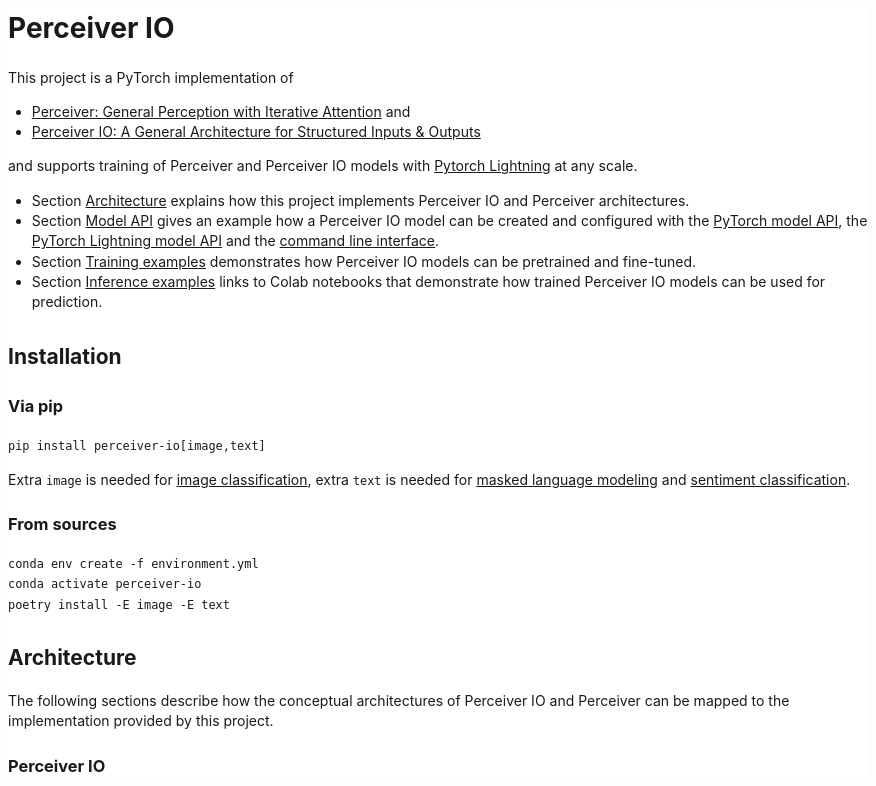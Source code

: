 # Perceiver IO

This project is a PyTorch implementation of

- [Perceiver: General Perception with Iterative Attention](https://arxiv.org/abs/2103.03206) and
- [Perceiver IO: A General Architecture for Structured Inputs & Outputs](https://arxiv.org/abs/2107.14795)

and supports training of Perceiver and Perceiver IO models with [Pytorch Lightning](https://www.pytorchlightning.ai/)
at any scale.

- Section [Architecture](#architecture) explains how this project implements Perceiver IO and Perceiver architectures.
- Section [Model API](#model-api) gives an example how a Perceiver IO model can be created and configured with the
  [PyTorch model API](#pytorch-model-api), the [PyTorch Lightning model API](#pytorch-lightning-model-api) and the
  [command line interface](#pytorch-lightning-model-cli).
- Section [Training examples](#training-examples) demonstrates how Perceiver IO models can be pretrained and fine-tuned.
- Section [Inference examples](#inference-examples) links to Colab notebooks that demonstrate how trained Perceiver IO
  models can be used for prediction.

## Installation

### Via pip

```shell
pip install perceiver-io[image,text]
```

Extra `image` is needed for [image classification](#image-classification), extra `text` is needed for
[masked language modeling](#masked-language-modeling) and [sentiment classification](#sentiment-classification).

### From sources

```shell
conda env create -f environment.yml
conda activate perceiver-io
poetry install -E image -E text
```

## Architecture

The following sections describe how the conceptual architectures of Perceiver IO and Perceiver can be mapped to the
implementation provided by this project.

### Perceiver IO

